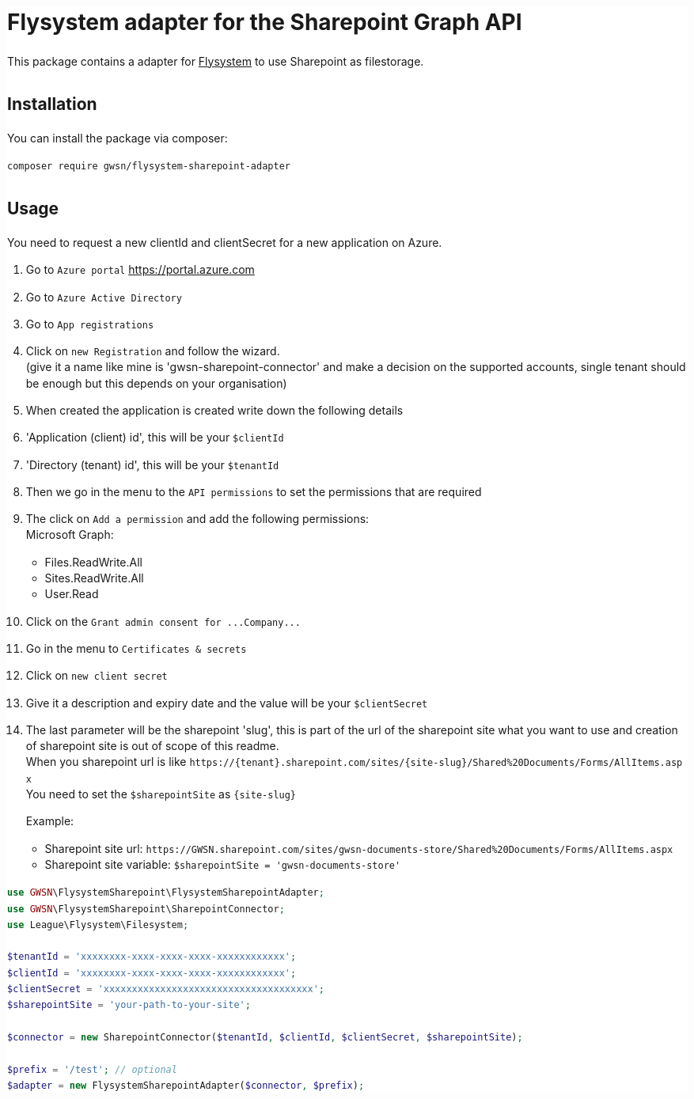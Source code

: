 # Flysystem adapter for the Sharepoint Graph API

This package contains a adapter for [Flysystem](https://flysystem.thephpleague.com/) to use Sharepoint as filestorage. 


## Installation

You can install the package via composer:

``` bash
composer require gwsn/flysystem-sharepoint-adapter
```


## Usage

You need to request a new clientId and clientSecret for a new application on Azure.

1. Go to `Azure portal` https://portal.azure.com
2. Go to `Azure Active Directory`
3. Go to `App registrations`
4. Click on `new Registration` and follow the wizard.  
  (give it a name like mine is 'gwsn-sharepoint-connector' and make a decision on the supported accounts, single tenant should be enough but this depends on your organisation)
5. When created the application is created write down the following details 
6. 'Application (client) id', this will be your `$clientId`
7. 'Directory (tenant) id', this will be your `$tenantId`
8. Then we go in the menu to the `API permissions` to set the permissions that are required
9. The click on `Add a permission` and add the following permissions:  
  Microsoft Graph:
    - Files.ReadWrite.All
    - Sites.ReadWrite.All
    - User.Read
10. Click on the `Grant admin consent for ...Company...`
11. Go in the menu to `Certificates & secrets`
12. Click on `new client secret`
13. Give it a description and expiry date and the value will be your `$clientSecret`
14. The last parameter will be the sharepoint 'slug', this is part of the url of the sharepoint site what you want to use and creation of sharepoint site is out of scope of this readme.  
  When you sharepoint url is like `https://{tenant}.sharepoint.com/sites/{site-slug}/Shared%20Documents/Forms/AllItems.aspx`  
  You need to set the `$sharepointSite` as `{site-slug}`    
    
    Example:    
     - Sharepoint site url: `https://GWSN.sharepoint.com/sites/gwsn-documents-store/Shared%20Documents/Forms/AllItems.aspx`
     - Sharepoint site variable:  `$sharepointSite = 'gwsn-documents-store'`
   

``` php
use GWSN\FlysystemSharepoint\FlysystemSharepointAdapter;
use GWSN\FlysystemSharepoint\SharepointConnector;
use League\Flysystem\Filesystem;

$tenantId = 'xxxxxxxx-xxxx-xxxx-xxxx-xxxxxxxxxxxx';
$clientId = 'xxxxxxxx-xxxx-xxxx-xxxx-xxxxxxxxxxxx';
$clientSecret = 'xxxxxxxxxxxxxxxxxxxxxxxxxxxxxxxxxxxxx';
$sharepointSite = 'your-path-to-your-site';

$connector = new SharepointConnector($tenantId, $clientId, $clientSecret, $sharepointSite);

$prefix = '/test'; // optional
$adapter = new FlysystemSharepointAdapter($connector, $prefix);


```